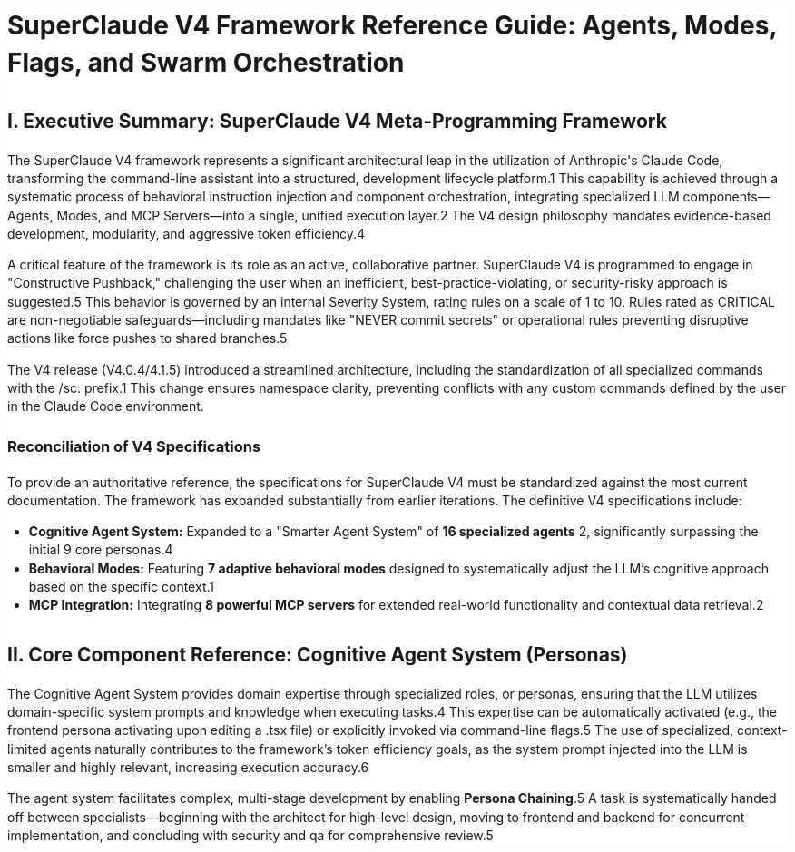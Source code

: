 

# **SuperClaude V4 Framework Reference Guide: Agents, Modes, Flags, and Swarm Orchestration**

## **I. Executive Summary: SuperClaude V4 Meta-Programming Framework**

The SuperClaude V4 framework represents a significant architectural leap in the utilization of Anthropic's Claude Code, transforming the command-line assistant into a structured, development lifecycle platform.1 This capability is achieved through a systematic process of behavioral instruction injection and component orchestration, integrating specialized LLM components—Agents, Modes, and MCP Servers—into a single, unified execution layer.2 The V4 design philosophy mandates evidence-based development, modularity, and aggressive token efficiency.4

A critical feature of the framework is its role as an active, collaborative partner. SuperClaude V4 is programmed to engage in "Constructive Pushback," challenging the user when an inefficient, best-practice-violating, or security-risky approach is suggested.5 This behavior is governed by an internal Severity System, rating rules on a scale of 1 to 10\. Rules rated as CRITICAL are non-negotiable safeguards—including mandates like "NEVER commit secrets" or operational rules preventing disruptive actions like force pushes to shared branches.5

The V4 release (V4.0.4/4.1.5) introduced a streamlined architecture, including the standardization of all specialized commands with the /sc: prefix.1 This change ensures namespace clarity, preventing conflicts with any custom commands defined by the user in the Claude Code environment.

### **Reconciliation of V4 Specifications**

To provide an authoritative reference, the specifications for SuperClaude V4 must be standardized against the most current documentation. The framework has expanded substantially from earlier iterations. The definitive V4 specifications include:

* **Cognitive Agent System:** Expanded to a "Smarter Agent System" of **16 specialized agents** 2, significantly surpassing the initial 9 core personas.4  
* **Behavioral Modes:** Featuring **7 adaptive behavioral modes** designed to systematically adjust the LLM’s cognitive approach based on the specific context.1  
* **MCP Integration:** Integrating **8 powerful MCP servers** for extended real-world functionality and contextual data retrieval.2

## **II. Core Component Reference: Cognitive Agent System (Personas)**

The Cognitive Agent System provides domain expertise through specialized roles, or personas, ensuring that the LLM utilizes domain-specific system prompts and knowledge when executing tasks.4 This expertise can be automatically activated (e.g., the frontend persona activating upon editing a .tsx file) or explicitly invoked via command-line flags.5 The use of specialized, context-limited agents naturally contributes to the framework’s token efficiency goals, as the system prompt injected into the LLM is smaller and highly relevant, increasing execution accuracy.6

The agent system facilitates complex, multi-stage development by enabling **Persona Chaining**.5 A task is systematically handed off between specialists—beginning with the architect for high-level design, moving to frontend and backend for concurrent implementation, and concluding with security and qa for comprehensive review.5
